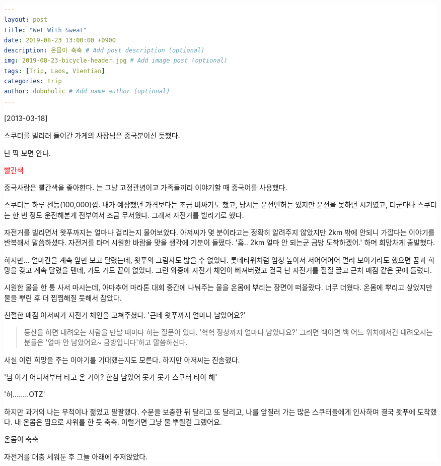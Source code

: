 ```yaml
---
layout: post
title: "Wet With Sweat"
date: 2019-08-23 13:00:00 +0900
description: 온몸이 축축 # Add post description (optional)
img: 2019-08-23-bicycle-header.jpg # Add image post (optional)
tags: [Trip, Laos, Vientian]
categories: trip
author: dubuholic # Add name author (optional)
---
```



[2013-03-18] 

스쿠터를 빌리러 들어간 가게의 사장님은 중국분이신 듯했다.  

난 딱 보면 안다.  

<p class="page-quote"><span style="color:#e80003">빨간색</span></p>

중국사람은 빨간색을 좋아한다. 는 그냥 고정관념이고 가족들끼리 이야기할 때 중국어를 사용했다.

스쿠터는 하루 센능(100,000)낍. 내가 예상했던 가격보다는 조금 비싸기도 했고, 당시는 운전면허는 있지만 운전을 못하던 시기였고, 
더군다나 스쿠터는 한 번 정도 운전해본게 전부여서 조금 무서웠다. 그래서 자전거를 빌리기로 했다.  

자전거를 빌리면서 왓푸까지는 얼마나 걸리는지 물어보았다. 
아저씨가 몇 분이라고는 정확히 알려주지 않았지만 2km 밖에 안되니 가깝다는 이야기를 반복해서 말씀하셨다. 자전거를 타며 시원한 바람을 맞을 생각에 기분이 들떴다. 
'흠.. 2km 얼마 안 되는군 금방 도착하겠어.' 하며 희망차게 출발했다.  

하지만... 얼마간을 계속 앞만 보고 달렸는데, 왓푸의 그림자도 밟을 수 없었다. 
롯데타워처럼 엄청 높아서 저어어어어 멀리 보이기라도 했으면 꿈과 희망을 갖고 계속 달렸을 텐데, 가도 가도 끝이 없었다. 그런 와중에 자전거 체인이 빠져버렸고 결국 난 자전거를 질질 
끌고 근처 매점 같은 곳에 들렀다.   

시원한 물을 한 통 사서 마시는데, 아마추어 마라톤 대회 중간에 나눠주는 물을 온몸에 뿌리는 장면이 떠올랐다. 너무 더웠다. 
온몸에 뿌리고 싶었지만 물을 뿌린 후 더 찝찝해질 듯해서 참았다.  

친절한 매점 아저씨가 자전거 체인을 고쳐주셨다. '근데 왓푸까지 얼마나 남았어요?'   

> 등산을 하면 내려오는 사람을 만날 때마다 하는 질문이 있다. '헉헉 정상까지 얼마나 남았나요?' 그러면 백이면 백 어느 위치에서건 내려오시는 분들은 '얼마 안 남았어요~ 
> 금방입니다'하고 말씀하신다.  

사실 이런 희망을 주는 이야기를 기대했는지도 모른다. 하지만 아저씨는 진솔했다.   

'님 이거 어디서부터 타고 온 거야? 한참 남았어 못가 못가 스쿠터 타야 해'   

'허........OTZ'   

하지만 과거의 나는 무척이나 젊었고 팔팔했다. 수분을 보충한 뒤 달리고 또 달리고, 나를 앞질러 가는 많은 스쿠터들에게 인사하며 결국 왓푸에 도착했다. 
내 온몸은 땀으로 샤워를 한 듯 축축. 이럴거면 그냥 물 뿌릴걸 그랬어요.   

<p class="page-quote">온몸이 축축</p>   

자전거를 대충 세워둔 후 그늘 아래에 주저앉았다.    
